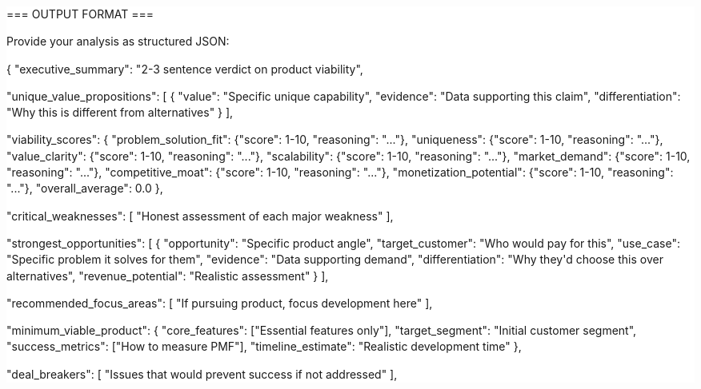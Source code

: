 === OUTPUT FORMAT ===

Provide your analysis as structured JSON:

{
  "executive_summary": "2-3 sentence verdict on product viability",
  
  "unique_value_propositions": [
    {
      "value": "Specific unique capability",
      "evidence": "Data supporting this claim",
      "differentiation": "Why this is different from alternatives"
    }
  ],
  
  "viability_scores": {
    "problem_solution_fit": {"score": 1-10, "reasoning": "..."},
    "uniqueness": {"score": 1-10, "reasoning": "..."},
    "value_clarity": {"score": 1-10, "reasoning": "..."},
    "scalability": {"score": 1-10, "reasoning": "..."},
    "market_demand": {"score": 1-10, "reasoning": "..."},
    "competitive_moat": {"score": 1-10, "reasoning": "..."},
    "monetization_potential": {"score": 1-10, "reasoning": "..."},
    "overall_average": 0.0
  },
  
  "critical_weaknesses": [
    "Honest assessment of each major weakness"
  ],
  
  "strongest_opportunities": [
    {
      "opportunity": "Specific product angle",
      "target_customer": "Who would pay for this",
      "use_case": "Specific problem it solves for them",
      "evidence": "Data supporting demand",
      "differentiation": "Why they'd choose this over alternatives",
      "revenue_potential": "Realistic assessment"
    }
  ],
  
  "recommended_focus_areas": [
    "If pursuing product, focus development here"
  ],
  
  "minimum_viable_product": {
    "core_features": ["Essential features only"],
    "target_segment": "Initial customer segment",
    "success_metrics": ["How to measure PMF"],
    "timeline_estimate": "Realistic development time"
  },
  
  "deal_breakers": [
    "Issues that would prevent success if not addressed"
  ],
  